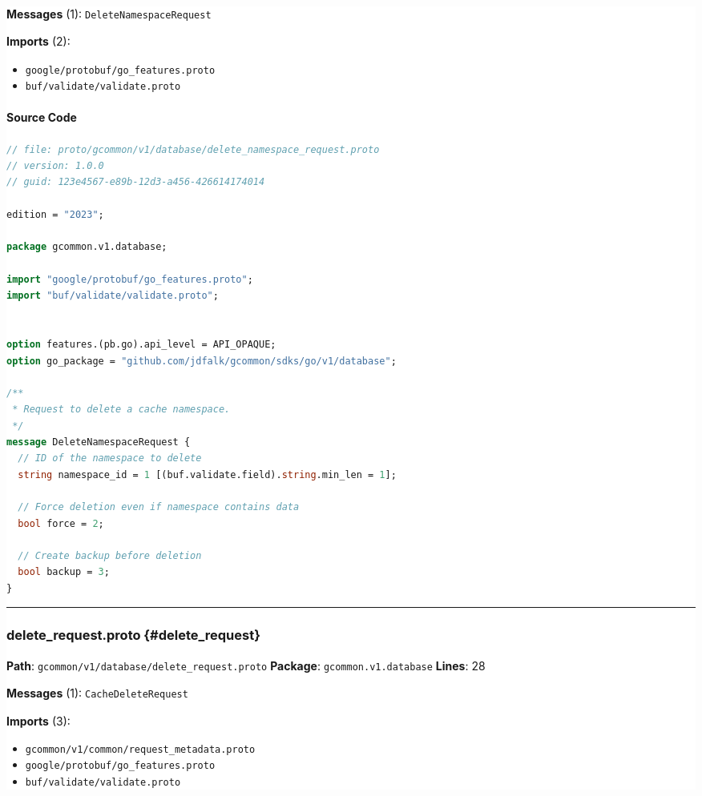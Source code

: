 **Messages** (1): `DeleteNamespaceRequest`

**Imports** (2):

- `google/protobuf/go_features.proto`
- `buf/validate/validate.proto`

#### Source Code

```protobuf
// file: proto/gcommon/v1/database/delete_namespace_request.proto
// version: 1.0.0
// guid: 123e4567-e89b-12d3-a456-426614174014

edition = "2023";

package gcommon.v1.database;

import "google/protobuf/go_features.proto";
import "buf/validate/validate.proto";


option features.(pb.go).api_level = API_OPAQUE;
option go_package = "github.com/jdfalk/gcommon/sdks/go/v1/database";

/**
 * Request to delete a cache namespace.
 */
message DeleteNamespaceRequest {
  // ID of the namespace to delete
  string namespace_id = 1 [(buf.validate.field).string.min_len = 1];

  // Force deletion even if namespace contains data
  bool force = 2;

  // Create backup before deletion
  bool backup = 3;
}
```

---

### delete_request.proto {#delete_request}

**Path**: `gcommon/v1/database/delete_request.proto` **Package**: `gcommon.v1.database` **Lines**: 28

**Messages** (1): `CacheDeleteRequest`

**Imports** (3):

- `gcommon/v1/common/request_metadata.proto`
- `google/protobuf/go_features.proto`
- `buf/validate/validate.proto`
